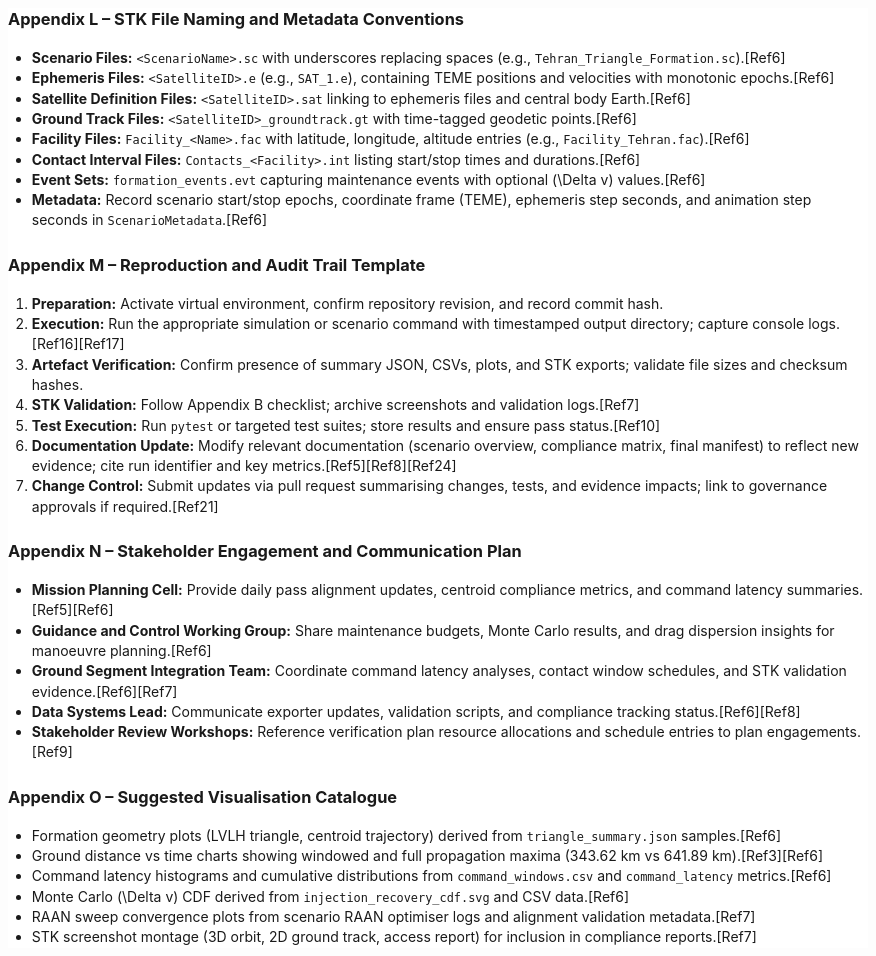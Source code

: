 ### Appendix L – STK File Naming and Metadata Conventions
- **Scenario Files:** `<ScenarioName>.sc` with underscores replacing spaces (e.g., `Tehran_Triangle_Formation.sc`).[Ref6]
- **Ephemeris Files:** `<SatelliteID>.e` (e.g., `SAT_1.e`), containing TEME positions and velocities with monotonic epochs.[Ref6]
- **Satellite Definition Files:** `<SatelliteID>.sat` linking to ephemeris files and central body Earth.[Ref6]
- **Ground Track Files:** `<SatelliteID>_groundtrack.gt` with time-tagged geodetic points.[Ref6]
- **Facility Files:** `Facility_<Name>.fac` with latitude, longitude, altitude entries (e.g., `Facility_Tehran.fac`).[Ref6]
- **Contact Interval Files:** `Contacts_<Facility>.int` listing start/stop times and durations.[Ref6]
- **Event Sets:** `formation_events.evt` capturing maintenance events with optional \(\Delta v\) values.[Ref6]
- **Metadata:** Record scenario start/stop epochs, coordinate frame (TEME), ephemeris step seconds, and animation step seconds in `ScenarioMetadata`.[Ref6]

### Appendix M – Reproduction and Audit Trail Template
1. **Preparation:** Activate virtual environment, confirm repository revision, and record commit hash.
2. **Execution:** Run the appropriate simulation or scenario command with timestamped output directory; capture console logs.[Ref16][Ref17]
3. **Artefact Verification:** Confirm presence of summary JSON, CSVs, plots, and STK exports; validate file sizes and checksum hashes.
4. **STK Validation:** Follow Appendix B checklist; archive screenshots and validation logs.[Ref7]
5. **Test Execution:** Run `pytest` or targeted test suites; store results and ensure pass status.[Ref10]
6. **Documentation Update:** Modify relevant documentation (scenario overview, compliance matrix, final manifest) to reflect new evidence; cite run identifier and key metrics.[Ref5][Ref8][Ref24]
7. **Change Control:** Submit updates via pull request summarising changes, tests, and evidence impacts; link to governance approvals if required.[Ref21]

### Appendix N – Stakeholder Engagement and Communication Plan
- **Mission Planning Cell:** Provide daily pass alignment updates, centroid compliance metrics, and command latency summaries.[Ref5][Ref6]
- **Guidance and Control Working Group:** Share maintenance budgets, Monte Carlo results, and drag dispersion insights for manoeuvre planning.[Ref6]
- **Ground Segment Integration Team:** Coordinate command latency analyses, contact window schedules, and STK validation evidence.[Ref6][Ref7]
- **Data Systems Lead:** Communicate exporter updates, validation scripts, and compliance tracking status.[Ref6][Ref8]
- **Stakeholder Review Workshops:** Reference verification plan resource allocations and schedule entries to plan engagements.[Ref9]

### Appendix O – Suggested Visualisation Catalogue
- Formation geometry plots (LVLH triangle, centroid trajectory) derived from `triangle_summary.json` samples.[Ref6]
- Ground distance vs time charts showing windowed and full propagation maxima (343.62 km vs 641.89 km).[Ref3][Ref6]
- Command latency histograms and cumulative distributions from `command_windows.csv` and `command_latency` metrics.[Ref6]
- Monte Carlo \(\Delta v\) CDF derived from `injection_recovery_cdf.svg` and CSV data.[Ref6]
- RAAN sweep convergence plots from scenario RAAN optimiser logs and alignment validation metadata.[Ref7]
- STK screenshot montage (3D orbit, 2D ground track, access report) for inclusion in compliance reports.[Ref7]
